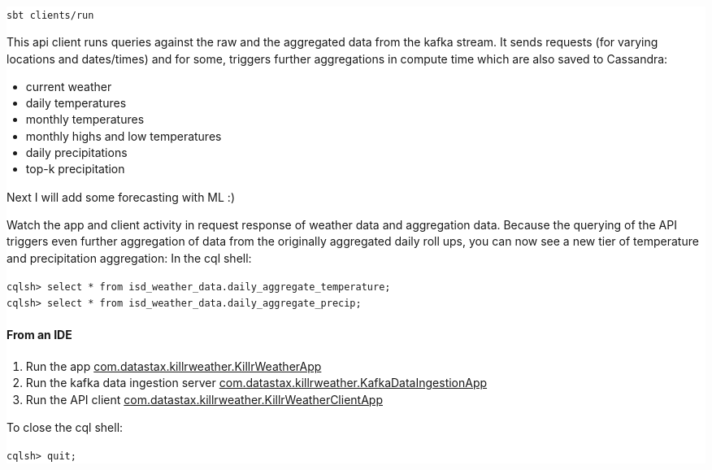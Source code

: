     sbt clients/run
This api client runs queries against the raw and the aggregated data from the kafka stream.
It sends requests (for varying locations and dates/times) and for some, triggers further aggregations
in compute time which are also saved to Cassandra:

* current weather
* daily temperatures
* monthly temperatures
* monthly highs and low temperatures
* daily precipitations
* top-k precipitation

Next I will add some forecasting with ML :)

Watch the app and client activity in request response of weather data and aggregation data.
Because the querying of the API triggers even further aggregation of data from the originally
aggregated daily roll ups, you can now see a new tier of temperature and precipitation aggregation:
In the cql shell:

    cqlsh> select * from isd_weather_data.daily_aggregate_temperature;
    cqlsh> select * from isd_weather_data.daily_aggregate_precip;

#### From an IDE
1. Run the app [com.datastax.killrweather.KillrWeatherApp](https://github.com/killrweather/killrweather/blob/master/killrweather-app/src/main/scala/com/datastax/killrweather/KillrWeatherApp.scala)
2. Run the kafka data ingestion server [com.datastax.killrweather.KafkaDataIngestionApp](https://github.com/killrweather/killrweather/blob/master/killrweather-clients/src/main/scala/com/datastax/killrweather/KafkaDataIngestionApp.scala)
3. Run the API client [com.datastax.killrweather.KillrWeatherClientApp](https://github.com/killrweather/killrweather/blob/master/killrweather-clients/src/main/scala/com/datastax/killrweather/KillrWeatherClientApp.scala)

To close the cql shell:

    cqlsh> quit;

